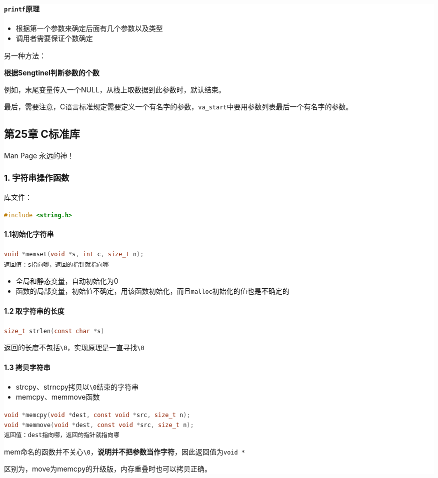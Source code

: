 

#### `printf`原理

* 根据第一个参数来确定后面有几个参数以及类型
* 调用者需要保证个数确定

另一种方法：

**根据Sengtinel判断参数的个数**

例如，末尾变量传入一个NULL，从栈上取数据到此参数时，默认结束。

最后，需要注意，C语言标准规定需要定义一个有名字的参数，`va_start`中要用参数列表最后一个有名字的参数。



## 第25章 C标准库

Man Page 永远的神！

### 1. 字符串操作函数

库文件：

```c
#include <string.h>
```

#### 1.1初始化字符串

```c
void *memset(void *s, int c, size_t n);
返回值：s指向哪，返回的指针就指向哪
```

* 全局和静态变量，自动初始化为0
* 函数的局部变量，初始值不确定，用该函数初始化，而且`malloc`初始化的值也是不确定的

#### 1.2 取字符串的长度

```c
size_t strlen(const char *s)
```

返回的长度不包括`\0`，实现原理是一直寻找`\0`

#### 1.3 拷贝字符串

* strcpy、strncpy拷贝以`\0`结束的字符串
* memcpy、memmove函数

```c
void *memcpy(void *dest, const void *src, size_t n);
void *memmove(void *dest, const void *src, size_t n);
返回值：dest指向哪，返回的指针就指向哪
```

mem命名的函数并不关心`\0`，**说明并不把参数当作字符**，因此返回值为`void *`

区别为，move为memcpy的升级版，内存重叠时也可以拷贝正确。
